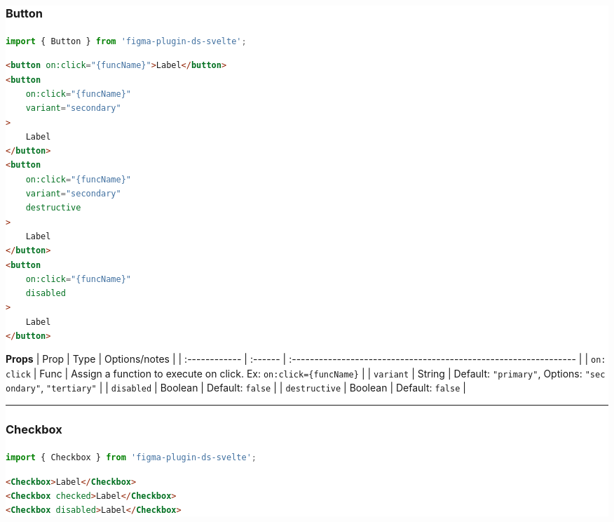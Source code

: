 
### Button

```javascript
import { Button } from 'figma-plugin-ds-svelte';
```

```html
<button on:click="{funcName}">Label</button>
<button
	on:click="{funcName}"
	variant="secondary"
>
	Label
</button>
<button
	on:click="{funcName}"
	variant="secondary"
	destructive
>
	Label
</button>
<button
	on:click="{funcName}"
	disabled
>
	Label
</button>
```

**Props**
| Prop | Type | Options/notes |
| :------------ | :------ | :--------------------------------------------------------------- |
| `on:click` | Func | Assign a function to execute on click. Ex: `on:click={funcName}` |
| `variant` | String | Default: `"primary"`, Options: `"secondary"`, `"tertiary"` |
| `disabled` | Boolean | Default: `false` |
| `destructive` | Boolean | Default: `false` |

---

### Checkbox

```javascript
import { Checkbox } from 'figma-plugin-ds-svelte';
```

```html
<Checkbox>Label</Checkbox>
<Checkbox checked>Label</Checkbox>
<Checkbox disabled>Label</Checkbox>
```
